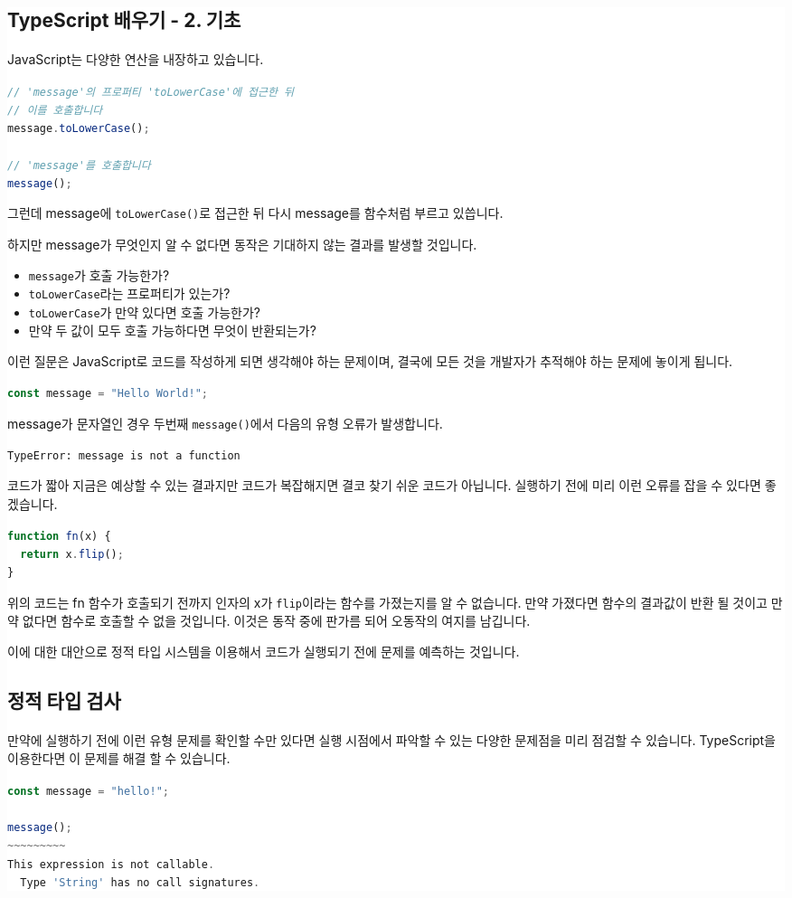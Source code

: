 ## TypeScript 배우기 - 2. 기초

JavaScript는 다양한 연산을 내장하고 있습니다.

```javascript
// 'message'의 프로퍼티 'toLowerCase'에 접근한 뒤
// 이를 호출합니다
message.toLowerCase();

// 'message'를 호출합니다
message();
```

그런데 message에 `toLowerCase()`로 접근한 뒤 다시 message를 함수처럼 부르고 있씁니다.

하지만 message가 무엇인지 알 수 없다면 동작은 기대하지 않는 결과를 발생할 것입니다.

- `message`가 호출 가능한가?
- `toLowerCase`라는 프로퍼티가 있는가?
- `toLowerCase`가 만약 있다면 호출 가능한가?
- 만약 두 값이 모두 호출 가능하다면 무엇이 반환되는가?

이런 질문은 JavaScript로 코드를 작성하게 되면 생각해야 하는 문제이며, 결국에 모든 것을 개발자가 추적해야 하는 문제에 놓이게 됩니다.

```javascript
const message = "Hello World!";
```

message가 문자열인 경우 두번째 `message()`에서 다음의 유형 오류가 발생합니다.

```
TypeError: message is not a function
```

코드가 짧아 지금은 예상할 수 있는 결과지만 코드가 복잡해지면 결코 찾기 쉬운 코드가 아닙니다. 실행하기 전에 미리 이런 오류를 잡을 수 있다면 좋겠습니다.

```javascript
function fn(x) {
  return x.flip();
}
```

위의 코드는 fn 함수가 호출되기 전까지 인자의 x가 `flip`이라는 함수를 가졌는지를 알 수 없습니다. 만약 가졌다면 함수의 결과값이 반환 될 것이고 만약 없다면 함수로 호출할 수 없을 것입니다. 이것은 동작 중에 판가름 되어 오동작의 여지를 남깁니다.

이에 대한 대안으로 정적 타입 시스템을 이용해서 코드가 실행되기 전에 문제를 예측하는 것입니다.


## 정적 타입 검사

만약에 실행하기 전에 이런 유형 문제를 확인할 수만 있다면 실행 시점에서 파악할 수 있는 다양한 문제점을 미리 점검할 수 있습니다.  TypeScript을 이용한다면 이 문제를 해결 할 수 있습니다.

```typescript
const message = "hello!";
 
message();
~~~~~~~~~
This expression is not callable.
  Type 'String' has no call signatures.
```
